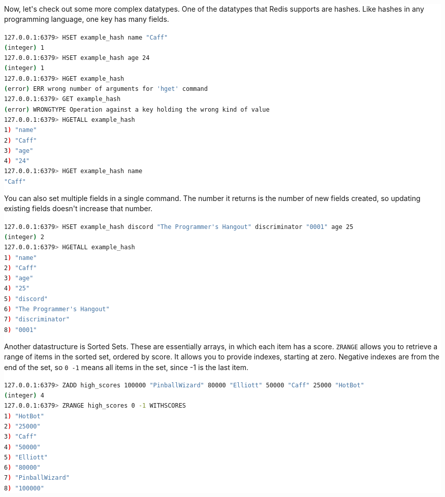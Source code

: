 Now, let's check out some more complex datatypes. One of the datatypes that Redis supports are hashes. Like hashes in any programming language, one key has many fields.

```sh
127.0.0.1:6379> HSET example_hash name "Caff"
(integer) 1
127.0.0.1:6379> HSET example_hash age 24
(integer) 1
127.0.0.1:6379> HGET example_hash
(error) ERR wrong number of arguments for 'hget' command
127.0.0.1:6379> GET example_hash
(error) WRONGTYPE Operation against a key holding the wrong kind of value
127.0.0.1:6379> HGETALL example_hash
1) "name"
2) "Caff"
3) "age"
4) "24"
127.0.0.1:6379> HGET example_hash name
"Caff"
```

You can also set multiple fields in a single command. The number it returns is the number of new fields created, so updating existing fields doesn't increase that number.

```sh
127.0.0.1:6379> HSET example_hash discord "The Programmer's Hangout" discriminator "0001" age 25
(integer) 2
127.0.0.1:6379> HGETALL example_hash
1) "name"
2) "Caff"
3) "age"
4) "25"
5) "discord"
6) "The Programmer's Hangout"
7) "discriminator"
8) "0001"
```

Another datastructure is Sorted Sets. These are essentially arrays, in which each item has a score. `ZRANGE` allows you to retrieve a range of items in the sorted set, ordered by score. It allows you to provide indexes, starting at zero. Negative indexes are from the end of the set, so `0 -1` means all items in the set, since -1 is the last item.

```sh
127.0.0.1:6379> ZADD high_scores 100000 "PinballWizard" 80000 "Elliott" 50000 "Caff" 25000 "HotBot"
(integer) 4
127.0.0.1:6379> ZRANGE high_scores 0 -1 WITHSCORES
1) "HotBot"
2) "25000"
3) "Caff"
4) "50000"
5) "Elliott"
6) "80000"
7) "PinballWizard"
8) "100000"
```
